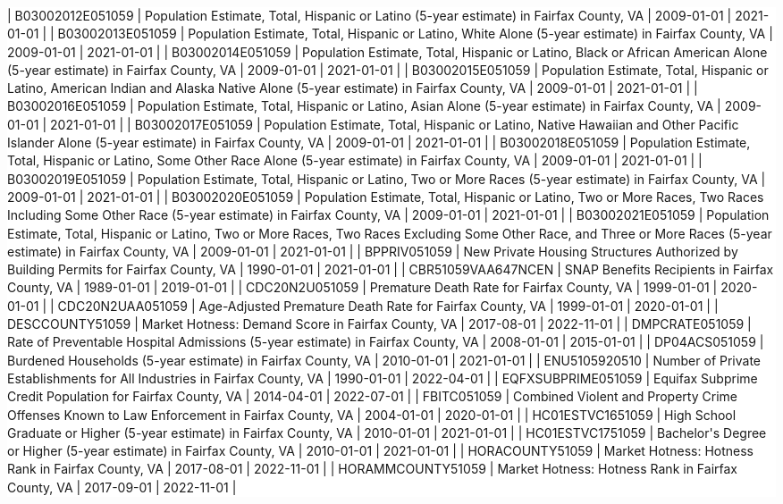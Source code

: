 | B03002012E051059          | Population Estimate, Total, Hispanic or Latino (5-year estimate) in Fairfax County, VA                                                                                      | 2009-01-01          | 2021-01-01        |
| B03002013E051059          | Population Estimate, Total, Hispanic or Latino, White Alone (5-year estimate) in Fairfax County, VA                                                                         | 2009-01-01          | 2021-01-01        |
| B03002014E051059          | Population Estimate, Total, Hispanic or Latino, Black or African American Alone (5-year estimate) in Fairfax County, VA                                                     | 2009-01-01          | 2021-01-01        |
| B03002015E051059          | Population Estimate, Total, Hispanic or Latino, American Indian and Alaska Native Alone (5-year estimate) in Fairfax County, VA                                             | 2009-01-01          | 2021-01-01        |
| B03002016E051059          | Population Estimate, Total, Hispanic or Latino, Asian Alone (5-year estimate) in Fairfax County, VA                                                                         | 2009-01-01          | 2021-01-01        |
| B03002017E051059          | Population Estimate, Total, Hispanic or Latino, Native Hawaiian and Other Pacific Islander Alone (5-year estimate) in Fairfax County, VA                                    | 2009-01-01          | 2021-01-01        |
| B03002018E051059          | Population Estimate, Total, Hispanic or Latino, Some Other Race Alone (5-year estimate) in Fairfax County, VA                                                               | 2009-01-01          | 2021-01-01        |
| B03002019E051059          | Population Estimate, Total, Hispanic or Latino, Two or More Races (5-year estimate) in Fairfax County, VA                                                                   | 2009-01-01          | 2021-01-01        |
| B03002020E051059          | Population Estimate, Total, Hispanic or Latino, Two or More Races, Two Races Including Some Other Race (5-year estimate) in Fairfax County, VA                              | 2009-01-01          | 2021-01-01        |
| B03002021E051059          | Population Estimate, Total, Hispanic or Latino, Two or More Races, Two Races Excluding Some Other Race, and Three or More Races (5-year estimate) in Fairfax County, VA     | 2009-01-01          | 2021-01-01        |
| BPPRIV051059              | New Private Housing Structures Authorized by Building Permits for Fairfax County, VA                                                                                        | 1990-01-01          | 2021-01-01        |
| CBR51059VAA647NCEN        | SNAP Benefits Recipients in Fairfax County, VA                                                                                                                              | 1989-01-01          | 2019-01-01        |
| CDC20N2U051059            | Premature Death Rate for Fairfax County, VA                                                                                                                                 | 1999-01-01          | 2020-01-01        |
| CDC20N2UAA051059          | Age-Adjusted Premature Death Rate for Fairfax County, VA                                                                                                                    | 1999-01-01          | 2020-01-01        |
| DESCCOUNTY51059           | Market Hotness: Demand Score in Fairfax County, VA                                                                                                                          | 2017-08-01          | 2022-11-01        |
| DMPCRATE051059            | Rate of Preventable Hospital Admissions (5-year estimate) in Fairfax County, VA                                                                                             | 2008-01-01          | 2015-01-01        |
| DP04ACS051059             | Burdened Households (5-year estimate) in Fairfax County, VA                                                                                                                 | 2010-01-01          | 2021-01-01        |
| ENU5105920510             | Number of Private Establishments for All Industries in Fairfax County, VA                                                                                                   | 1990-01-01          | 2022-04-01        |
| EQFXSUBPRIME051059        | Equifax Subprime Credit Population for Fairfax County, VA                                                                                                                   | 2014-04-01          | 2022-07-01        |
| FBITC051059               | Combined Violent and Property Crime Offenses Known to Law Enforcement in Fairfax County, VA                                                                                 | 2004-01-01          | 2020-01-01        |
| HC01ESTVC1651059          | High School Graduate or Higher (5-year estimate) in Fairfax County, VA                                                                                                      | 2010-01-01          | 2021-01-01        |
| HC01ESTVC1751059          | Bachelor's Degree or Higher (5-year estimate) in Fairfax County, VA                                                                                                         | 2010-01-01          | 2021-01-01        |
| HORACOUNTY51059           | Market Hotness: Hotness Rank in Fairfax County, VA                                                                                                                          | 2017-08-01          | 2022-11-01        |
| HORAMMCOUNTY51059         | Market Hotness: Hotness Rank in Fairfax County, VA                                                                                                                          | 2017-09-01          | 2022-11-01        |